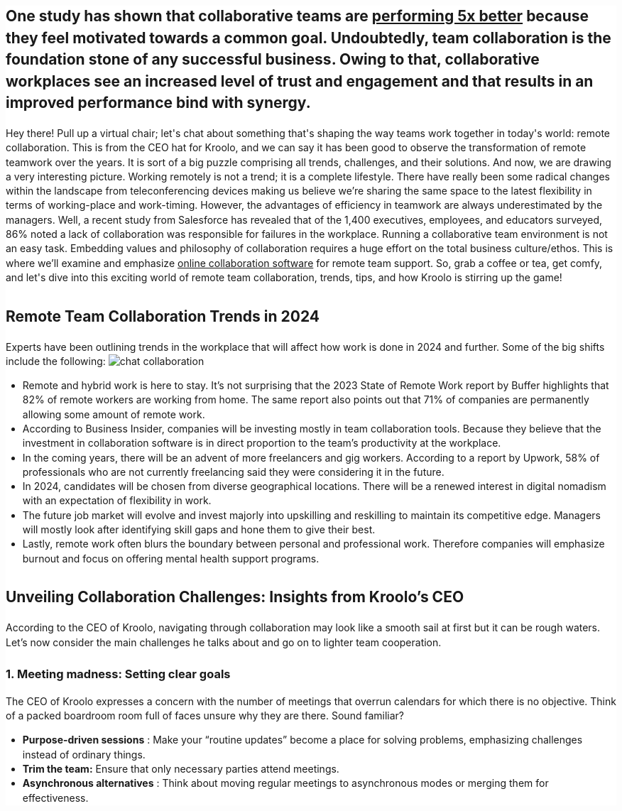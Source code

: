 
One study has shown that collaborative teams are [performing 5x better](https://www.i4cp.com/member/restricted?referer=%2Fsurvey-analyses%2Fpurposeful-collaboration-the-essential-components-of-collaborative-cultures) because they feel motivated towards a common goal.
Undoubtedly, team collaboration is the foundation stone of any successful business. Owing to that, collaborative workplaces see an increased level of trust and engagement and that results in an improved performance bind with synergy.
------
Hey there! Pull up a virtual chair; let's chat about something that's shaping the way teams work together in today's world: remote collaboration.
This is from the CEO hat for Kroolo, and we can say it has been good to observe the transformation of remote teamwork over the years. It is sort of a big puzzle comprising all trends, challenges, and their solutions. And now, we are drawing a very interesting picture.
Working remotely is not a trend; it is a complete lifestyle. There have really been some radical changes within the landscape from teleconferencing devices making us believe we’re sharing the same space to the latest flexibility in terms of working-place and work-timing.
However, the advantages of efficiency in teamwork are always underestimated by the managers. Well, a recent study from Salesforce has revealed that of the 1,400 executives, employees, and educators surveyed, 86% noted a lack of collaboration was responsible for failures in the workplace.
Running a collaborative team environment is not an easy task. Embedding values and philosophy of collaboration requires a huge effort on the total business culture/ethos. This is where we’ll examine and emphasize [online collaboration software](https://kroolo.com/chats) for remote team support.
So, grab a coffee or tea, get comfy, and let's dive into this exciting world of remote team collaboration, trends, tips, and how Kroolo is stirring up the game!
## **Remote Team Collaboration Trends in 2024**
Experts have been outlining trends in the workplace that will affect how work is done in 2024 and further. Some of the big shifts include the following:
![chat collaboration](https://d1x9j2lb4srxrw.cloudfront.net/media/uploads/2023/11/30/kro_16_create_channel_a01_mb.gif)
  * Remote and hybrid work is here to stay. It’s not surprising that the 2023 State of Remote Work report by Buffer highlights that 82% of remote workers are working from home. The same report also points out that 71% of companies are permanently allowing some amount of remote work. 
  * According to Business Insider, companies will be investing mostly in team collaboration tools. Because they believe that the investment in collaboration software is in direct proportion to the team’s productivity at the workplace.
  * In the coming years, there will be an advent of more freelancers and gig workers. According to a report by Upwork, 58% of professionals who are not currently freelancing said they were considering it in the future.
  * In 2024, candidates will be chosen from diverse geographical locations. There will be a renewed interest in digital nomadism with an expectation of flexibility in work.
  * The future job market will evolve and invest majorly into upskilling and reskilling to maintain its competitive edge. Managers will mostly look after identifying skill gaps and hone them to give their best.
  * Lastly, remote work often blurs the boundary between personal and professional work. Therefore companies will emphasize burnout and focus on offering mental health support programs. 


## **Unveiling Collaboration Challenges: Insights from Kroolo’s CEO**
According to the CEO of Kroolo, navigating through collaboration may look like a smooth sail at first but it can be rough waters. Let’s now consider the main challenges he talks about and go on to lighter team cooperation.
### **1. Meeting madness: Setting clear goals**
The CEO of Kroolo expresses a concern with the number of meetings that overrun calendars for which there is no objective. Think of a packed boardroom room full of faces unsure why they are there. Sound familiar?
  * **Purpose-driven sessions** : Make your “routine updates” become a place for solving problems, emphasizing challenges instead of ordinary things.
  * **Trim the team:** Ensure that only necessary parties attend meetings.
  * **Asynchronous alternatives** : Think about moving regular meetings to asynchronous modes or merging them for effectiveness.
